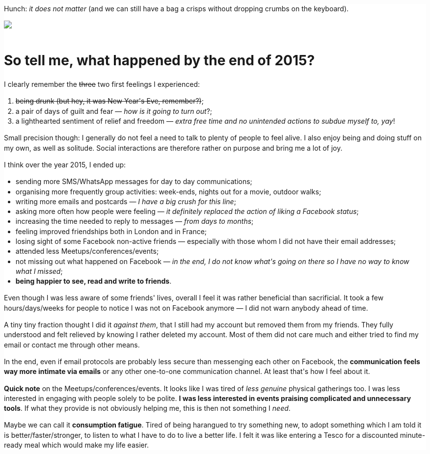 Hunch: *it does not matter* (and we can still have a bag a crisps without dropping crumbs on the keyboard).

![](/images/2016/01/biscarosse-tree.jpg)

# So tell me, what happened by the end of 2015?

I clearly remember the ~~three~~ two first feelings I experienced:

1. ~~being drunk (but hey, it was New Year's Eve, remember?)~~;
2. a pair of days of guilt and fear — *how is it going to turn out*?;
3. a lighthearted sentiment of relief and freedom — *extra free time and no unintended actions to subdue myself to, yay*!

Small precision though: I generally do not feel a need to talk to plenty of people to feel alive. I also enjoy being and doing stuff on my own, as well as solitude. Social interactions are therefore rather on purpose and bring me a lot of joy.

I think over the year 2015, I ended up:

- sending more SMS/WhatsApp messages for day to day communications;
- organising more frequently group activities: week-ends, nights out for a movie, outdoor walks;
- writing more emails and postcards — *I have a big crush for this line*;
- asking more often how people were feeling — *it definitely replaced the action of liking a Facebook status*;
- increasing the time needed to reply to messages — *from days to months*;
- feeling improved friendships both in London and in France;
- losing sight of some Facebook non-active friends — especially with those whom I did not have their email addresses;
- attended less Meetups/conferences/events;
- not missing out what happened on Facebook — *in the end, I do not know what's going on there so I have no way to know what I missed*;
- **being happier to see, read and write to friends**.

Even though I was less aware of some friends' lives, overall I feel it was rather beneficial than sacrificial. It took a few hours/days/weeks for people to notice I was not on Facebook anymore — I did not warn anybody ahead of time.

A tiny tiny fraction thought I did it *against them*, that I still had my account but removed them from my friends. They fully understood and felt relieved by knowing I rather deleted my account.
Most of them did not care much and either tried to find my email or contact me through other means.

In the end, even if email protocols are probably less secure than messenging each other on Facebook, the **communication feels way more intimate via emails** or any other one-to-one communication channel. At least that's how I feel about it.

**Quick note** on the Meetups/conferences/events. It looks like I was tired of *less genuine* physical gatherings too. I was less interested in engaging with people solely to be polite. **I was less interested in events praising complicated and unnecessary tools**. If what they provide is not obviously helping me, this is then not something I *need*.
  
Maybe we can call it **consumption fatigue**. Tired of being harangued to try something new, to adopt something which I am told it is better/faster/stronger, to listen to what I have to do to live a better life.
I felt it was like entering a Tesco for a discounted minute-ready meal which would make my life easier.
